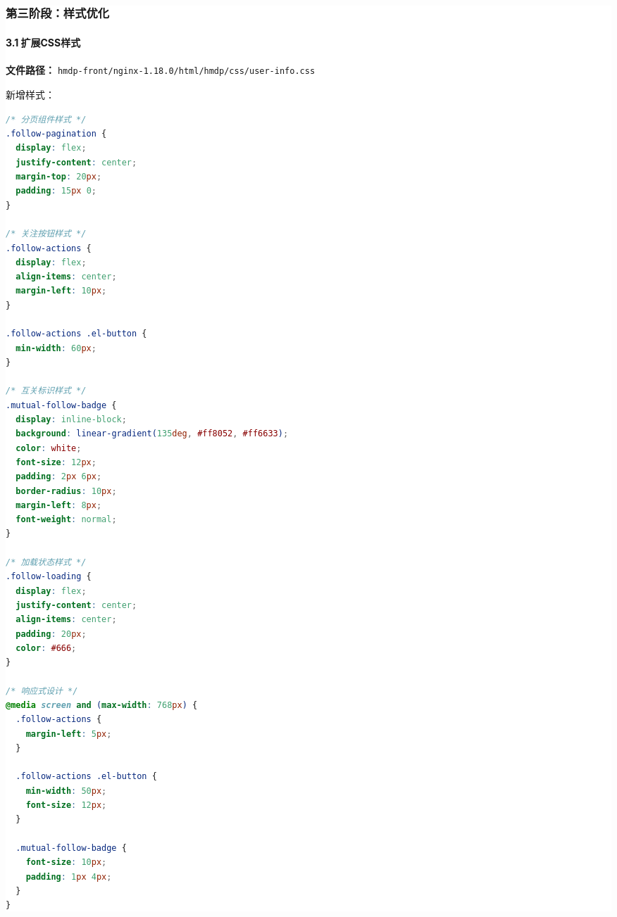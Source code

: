 ### 第三阶段：样式优化

#### 3.1 扩展CSS样式
**文件路径：** `hmdp-front/nginx-1.18.0/html/hmdp/css/user-info.css`

新增样式：
```css
/* 分页组件样式 */
.follow-pagination {
  display: flex;
  justify-content: center;
  margin-top: 20px;
  padding: 15px 0;
}

/* 关注按钮样式 */
.follow-actions {
  display: flex;
  align-items: center;
  margin-left: 10px;
}

.follow-actions .el-button {
  min-width: 60px;
}

/* 互关标识样式 */
.mutual-follow-badge {
  display: inline-block;
  background: linear-gradient(135deg, #ff8052, #ff6633);
  color: white;
  font-size: 12px;
  padding: 2px 6px;
  border-radius: 10px;
  margin-left: 8px;
  font-weight: normal;
}

/* 加载状态样式 */
.follow-loading {
  display: flex;
  justify-content: center;
  align-items: center;
  padding: 20px;
  color: #666;
}

/* 响应式设计 */
@media screen and (max-width: 768px) {
  .follow-actions {
    margin-left: 5px;
  }
  
  .follow-actions .el-button {
    min-width: 50px;
    font-size: 12px;
  }
  
  .mutual-follow-badge {
    font-size: 10px;
    padding: 1px 4px;
  }
}
```